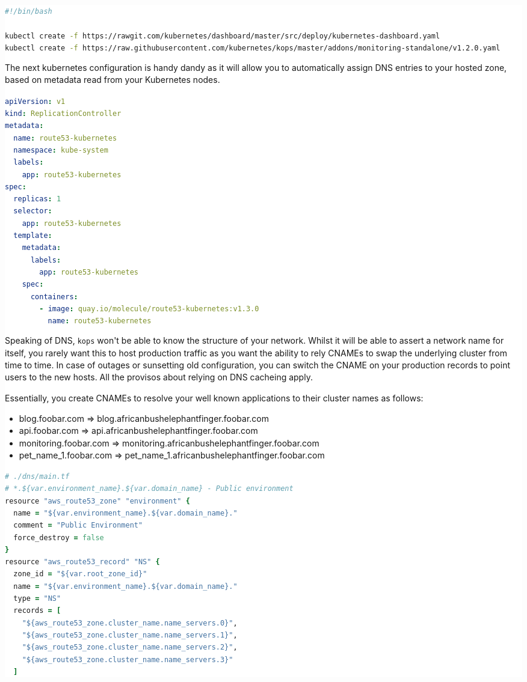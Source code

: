 ```bash
#!/bin/bash

kubectl create -f https://rawgit.com/kubernetes/dashboard/master/src/deploy/kubernetes-dashboard.yaml
kubectl create -f https://raw.githubusercontent.com/kubernetes/kops/master/addons/monitoring-standalone/v1.2.0.yaml

```

The next kubernetes configuration is handy dandy as it will allow you to automatically assign DNS entries to your hosted zone, based on metadata read from your Kubernetes nodes.

```yaml
apiVersion: v1
kind: ReplicationController
metadata:
  name: route53-kubernetes
  namespace: kube-system
  labels:
    app: route53-kubernetes
spec:
  replicas: 1
  selector:
    app: route53-kubernetes
  template:
    metadata:
      labels:
        app: route53-kubernetes
    spec:
      containers:
        - image: quay.io/molecule/route53-kubernetes:v1.3.0
          name: route53-kubernetes

```

Speaking of DNS, `kops` won't be able to know the structure of your network. Whilst it will be able to assert a network name for itself, you rarely want this to host production traffic as you want the ability to rely CNAMEs to swap the underlying cluster from time to time. In case of outages or sunsetting old configuration, you can switch the CNAME on your production records to point users to the new hosts. All the provisos about relying on DNS cacheing apply.

Essentially, you create CNAMEs to resolve your well known applications to their cluster names as follows:
  * blog.foobar.com => blog.africanbushelephantfinger.foobar.com
  * api.foobar.com => api.africanbushelephantfinger.foobar.com
  * monitoring.foobar.com => monitoring.africanbushelephantfinger.foobar.com
  * pet_name_1.foobar.com => pet_name_1.africanbushelephantfinger.foobar.com

```ruby
# ./dns/main.tf
# *.${var.environment_name}.${var.domain_name} - Public environment
resource "aws_route53_zone" "environment" {
  name = "${var.environment_name}.${var.domain_name}."
  comment = "Public Environment"
  force_destroy = false
}
resource "aws_route53_record" "NS" {
  zone_id = "${var.root_zone_id}"
  name = "${var.environment_name}.${var.domain_name}."
  type = "NS"
  records = [
    "${aws_route53_zone.cluster_name.name_servers.0}",
    "${aws_route53_zone.cluster_name.name_servers.1}",
    "${aws_route53_zone.cluster_name.name_servers.2}",
    "${aws_route53_zone.cluster_name.name_servers.3}"
  ]
```